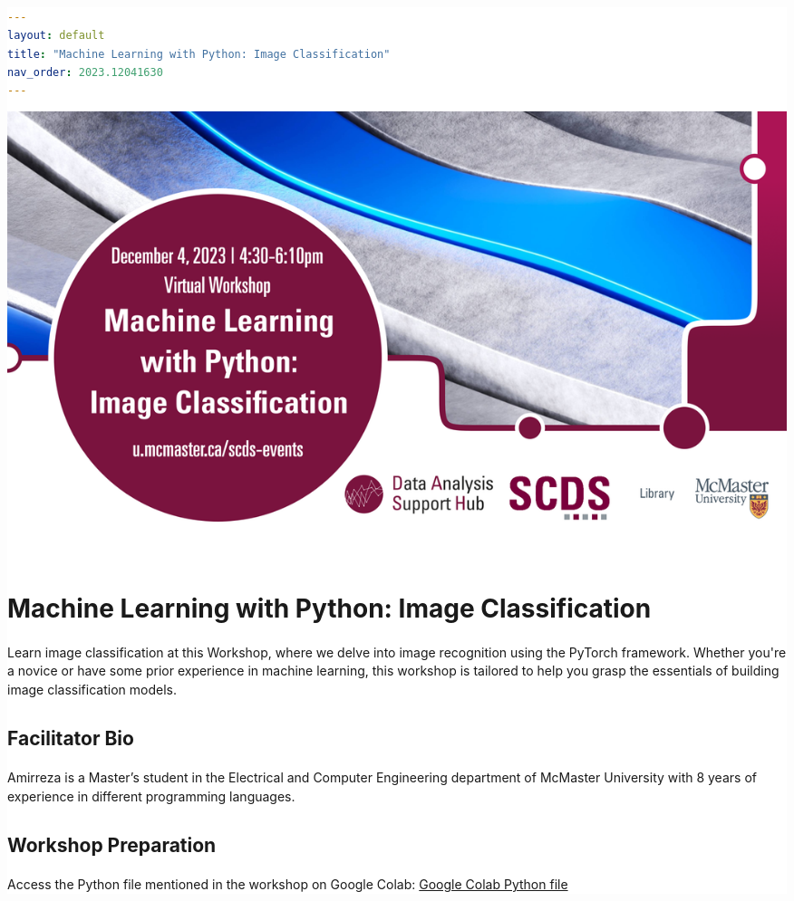 ```yaml
---
layout: default
title: "Machine Learning with Python: Image Classification"
nav_order: 2023.12041630
---
```


<img src="assets/img/ImageClassification.png" alt="Workshop Title Slide" width="100%">

# Machine Learning with Python: Image Classification

Learn image classification at this Workshop, where we delve into image recognition using the PyTorch framework. Whether you're a novice or have some prior experience in machine learning, this workshop is tailored to help you grasp the essentials of building image classification models.

## Facilitator Bio

Amirreza is a Master’s student in the Electrical and Computer Engineering department of McMaster University with 8 years of experience in different programming languages.

## Workshop Preparation

Access the Python file mentioned in the workshop on Google Colab: [Google Colab Python file](https://drive.google.com/file/d/1qUgWCd4tRNOQt5gKYJldm40evkw-ljxk/edit)
